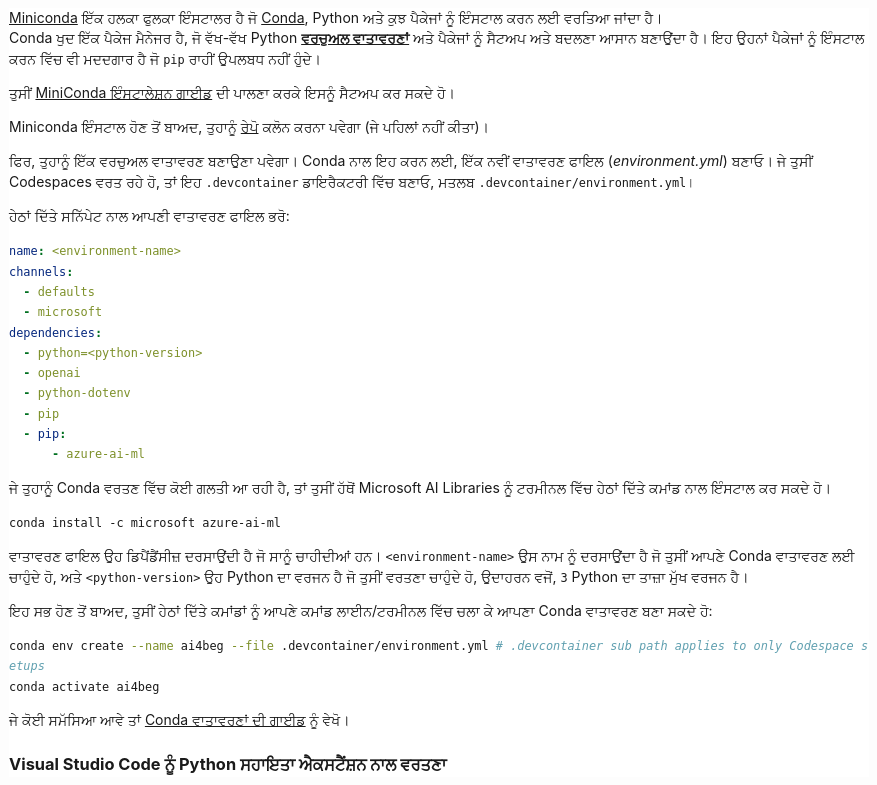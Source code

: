 [Miniconda](https://conda.io/en/latest/miniconda.html?WT.mc_id=academic-105485-koreyst) ਇੱਕ ਹਲਕਾ ਫੁਲਕਾ ਇੰਸਟਾਲਰ ਹੈ ਜੋ [Conda](https://docs.conda.io/en/latest?WT.mc_id=academic-105485-koreyst), Python ਅਤੇ ਕੁਝ ਪੈਕੇਜਾਂ ਨੂੰ ਇੰਸਟਾਲ ਕਰਨ ਲਈ ਵਰਤਿਆ ਜਾਂਦਾ ਹੈ।  
Conda ਖੁਦ ਇੱਕ ਪੈਕੇਜ ਮੈਨੇਜਰ ਹੈ, ਜੋ ਵੱਖ-ਵੱਖ Python [**ਵਰਚੁਅਲ ਵਾਤਾਵਰਣਾਂ**](https://docs.python.org/3/tutorial/venv.html?WT.mc_id=academic-105485-koreyst) ਅਤੇ ਪੈਕੇਜਾਂ ਨੂੰ ਸੈਟਅਪ ਅਤੇ ਬਦਲਣਾ ਆਸਾਨ ਬਣਾਉਂਦਾ ਹੈ। ਇਹ ਉਹਨਾਂ ਪੈਕੇਜਾਂ ਨੂੰ ਇੰਸਟਾਲ ਕਰਨ ਵਿੱਚ ਵੀ ਮਦਦਗਾਰ ਹੈ ਜੋ `pip` ਰਾਹੀਂ ਉਪਲਬਧ ਨਹੀਂ ਹੁੰਦੇ।

ਤੁਸੀਂ [MiniConda ਇੰਸਟਾਲੇਸ਼ਨ ਗਾਈਡ](https://docs.anaconda.com/free/miniconda/#quick-command-line-install?WT.mc_id=academic-105485-koreyst) ਦੀ ਪਾਲਣਾ ਕਰਕੇ ਇਸਨੂੰ ਸੈਟਅਪ ਕਰ ਸਕਦੇ ਹੋ।

Miniconda ਇੰਸਟਾਲ ਹੋਣ ਤੋਂ ਬਾਅਦ, ਤੁਹਾਨੂੰ [ਰੇਪੋ](https://github.com/microsoft/generative-ai-for-beginners/fork?WT.mc_id=academic-105485-koreyst) ਕਲੋਨ ਕਰਨਾ ਪਵੇਗਾ (ਜੇ ਪਹਿਲਾਂ ਨਹੀਂ ਕੀਤਾ)।

ਫਿਰ, ਤੁਹਾਨੂੰ ਇੱਕ ਵਰਚੁਅਲ ਵਾਤਾਵਰਣ ਬਣਾਉਣਾ ਪਵੇਗਾ। Conda ਨਾਲ ਇਹ ਕਰਨ ਲਈ, ਇੱਕ ਨਵੀਂ ਵਾਤਾਵਰਣ ਫਾਇਲ (_environment.yml_) ਬਣਾਓ। ਜੇ ਤੁਸੀਂ Codespaces ਵਰਤ ਰਹੇ ਹੋ, ਤਾਂ ਇਹ `.devcontainer` ਡਾਇਰੈਕਟਰੀ ਵਿੱਚ ਬਣਾਓ, ਮਤਲਬ `.devcontainer/environment.yml`।

ਹੇਠਾਂ ਦਿੱਤੇ ਸਨਿੱਪੇਟ ਨਾਲ ਆਪਣੀ ਵਾਤਾਵਰਣ ਫਾਇਲ ਭਰੋ:

```yml
name: <environment-name>
channels:
  - defaults
  - microsoft
dependencies:
  - python=<python-version>
  - openai
  - python-dotenv
  - pip
  - pip:
      - azure-ai-ml
```

ਜੇ ਤੁਹਾਨੂੰ Conda ਵਰਤਣ ਵਿੱਚ ਕੋਈ ਗਲਤੀ ਆ ਰਹੀ ਹੈ, ਤਾਂ ਤੁਸੀਂ ਹੱਥੋਂ Microsoft AI Libraries ਨੂੰ ਟਰਮੀਨਲ ਵਿੱਚ ਹੇਠਾਂ ਦਿੱਤੇ ਕਮਾਂਡ ਨਾਲ ਇੰਸਟਾਲ ਕਰ ਸਕਦੇ ਹੋ।

```
conda install -c microsoft azure-ai-ml
```

ਵਾਤਾਵਰਣ ਫਾਇਲ ਉਹ ਡਿਪੈਂਡੈਂਸੀਜ਼ ਦਰਸਾਉਂਦੀ ਹੈ ਜੋ ਸਾਨੂੰ ਚਾਹੀਦੀਆਂ ਹਨ। `<environment-name>` ਉਸ ਨਾਮ ਨੂੰ ਦਰਸਾਉਂਦਾ ਹੈ ਜੋ ਤੁਸੀਂ ਆਪਣੇ Conda ਵਾਤਾਵਰਣ ਲਈ ਚਾਹੁੰਦੇ ਹੋ, ਅਤੇ `<python-version>` ਉਹ Python ਦਾ ਵਰਜਨ ਹੈ ਜੋ ਤੁਸੀਂ ਵਰਤਣਾ ਚਾਹੁੰਦੇ ਹੋ, ਉਦਾਹਰਨ ਵਜੋਂ, `3` Python ਦਾ ਤਾਜ਼ਾ ਮੁੱਖ ਵਰਜਨ ਹੈ।

ਇਹ ਸਭ ਹੋਣ ਤੋਂ ਬਾਅਦ, ਤੁਸੀਂ ਹੇਠਾਂ ਦਿੱਤੇ ਕਮਾਂਡਾਂ ਨੂੰ ਆਪਣੇ ਕਮਾਂਡ ਲਾਈਨ/ਟਰਮੀਨਲ ਵਿੱਚ ਚਲਾ ਕੇ ਆਪਣਾ Conda ਵਾਤਾਵਰਣ ਬਣਾ ਸਕਦੇ ਹੋ:

```bash
conda env create --name ai4beg --file .devcontainer/environment.yml # .devcontainer sub path applies to only Codespace setups
conda activate ai4beg
```

ਜੇ ਕੋਈ ਸਮੱਸਿਆ ਆਵੇ ਤਾਂ [Conda ਵਾਤਾਵਰਣਾਂ ਦੀ ਗਾਈਡ](https://docs.conda.io/projects/conda/en/latest/user-guide/tasks/manage-environments.html?WT.mc_id=academic-105485-koreyst) ਨੂੰ ਵੇਖੋ।

### Visual Studio Code ਨੂੰ Python ਸਹਾਇਤਾ ਐਕਸਟੈਂਸ਼ਨ ਨਾਲ ਵਰਤਣਾ
